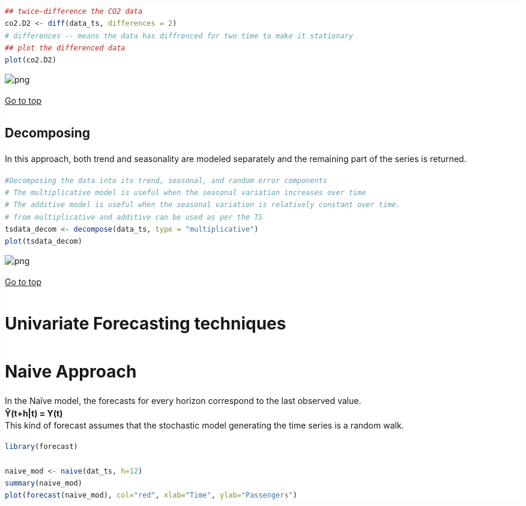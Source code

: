 
```R
## twice-difference the CO2 data
co2.D2 <- diff(data_ts, differences = 2)   
# differences -- means the data has diffrenced for two time to make it stationary
## plot the differenced data
plot(co2.D2)
```


![png](https://github.com/Affineindia/ML-Best-Practices-Standardized-Codes/blob/master/R/Images/Time%20Series/output_26_0.png)


<a class="list-group-item list-group-item-action" data-toggle="list" href="#Forecasting" role="tab" aria-controls="profile">Go to top<span class="badge badge-primary badge-pill"></span></a>


## Decomposing
In this approach, both trend and seasonality are modeled separately and the remaining part of the series is returned.


```R
#Decomposing the data into its trend, seasonal, and random error components
# The multiplicative model is useful when the seasonal variation increases over time
# The additive model is useful when the seasonal variation is relatively constant over time.
# from multiplicative and additive can be used as per the TS 
tsdata_decom <- decompose(data_ts, type = "multiplicative")
plot(tsdata_decom)
```


![png](https://github.com/Affineindia/ML-Best-Practices-Standardized-Codes/blob/master/R/Images/Time%20Series/output_29_0.png)


<a class="list-group-item list-group-item-action" data-toggle="list" href="#Forecasting" role="tab" aria-controls="profile">Go to top<span class="badge badge-primary badge-pill"></span></a>


# Univariate Forecasting techniques 

# Naive Approach

In the Naïve model, the forecasts for every horizon correspond to the last observed value.
<br>**Ŷ(t+h|t) = Y(t)**
<br>This kind of forecast assumes that the stochastic model generating the time series is a random walk.


```R
library(forecast)

naive_mod <- naive(dat_ts, h=12)
summary(naive_mod)
plot(forecast(naive_mod), col="red", xlab="Time", ylab="Passengers")
```
